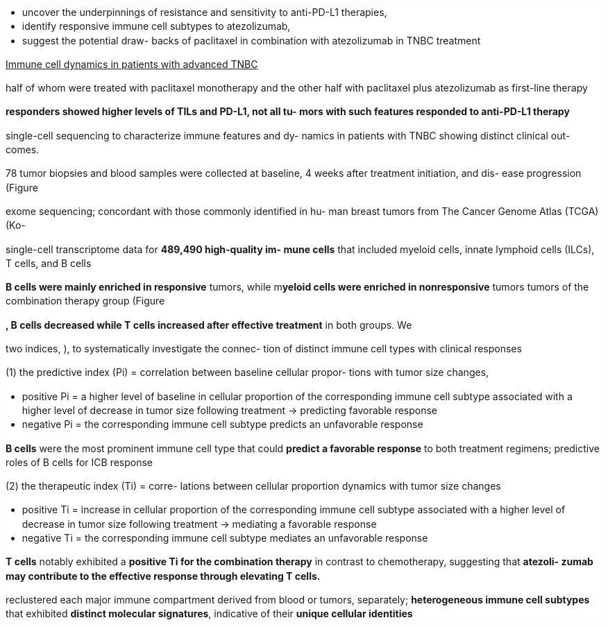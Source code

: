 * uncover the underpinnings of resistance and sensitivity to anti-PD-L1 therapies, 
* identify responsive immune cell subtypes to atezolizumab, 
* suggest the potential draw- backs of paclitaxel in combination with atezolizumab in TNBC treatment

<u>Immune cell dynamics in patients with advanced TNBC</u>

half of whom were treated with paclitaxel monotherapy and the other half with paclitaxel plus atezolizumab as first-line therapy

**responders showed higher levels of TILs and PD-L1, not all tu- mors with such features responded to anti-PD-L1 therapy**

single-cell sequencing to characterize immune features and dy- namics in patients with TNBC showing distinct clinical out- comes.

78 tumor biopsies and blood samples were collected at baseline, 4 weeks after treatment initiation, and dis- ease progression (Figure

exome sequencing; concordant with those commonly identified in hu- man breast tumors from The Cancer Genome Atlas (TCGA) (Ko-

single-cell transcriptome data for **489,490 high-quality im- mune cells** that included myeloid cells, innate lymphoid cells (ILCs), T cells, and B cells

**B cells were mainly enriched in responsive** tumors, while m**yeloid cells were enriched in nonresponsive** tumors tumors of the combination therapy group (Figure

**, B cells decreased while T cells increased after effective treatment** in both groups. We

two indices, ), to systematically investigate the connec- tion of distinct immune cell types with clinical responses

(1) the predictive index (Pi) = correlation between baseline cellular propor- tions with tumor size changes,

* positive Pi =  a higher level of baseline in cellular proportion of the corresponding immune cell subtype associated with a higher level of decrease in tumor size following treatment -> predicting favorable response
* negative Pi = the corresponding immune cell subtype predicts an unfavorable response

**B cells** were the most prominent immune cell type that could **predict a favorable response** to both treatment regimens; predictive roles of B cells for ICB response

(2) the therapeutic index (Ti) = corre- lations between cellular proportion dynamics with tumor size changes 

* positive Ti = increase in cellular proportion of the corresponding immune cell subtype associated with a higher level of decrease in tumor size following treatment -> mediating a favorable response
* negative Ti = the corresponding immune cell subtype mediates an unfavorable response

**T cells** notably exhibited a **positive Ti for the combination therapy** in contrast to chemotherapy, suggesting that **atezoli- zumab may contribute to the effective response through elevating T cells.**

reclustered each major immune compartment derived from blood or tumors, separately; **heterogeneous immune cell subtypes** that exhibited **distinct molecular signatures**, indicative of their **unique cellular identities**
